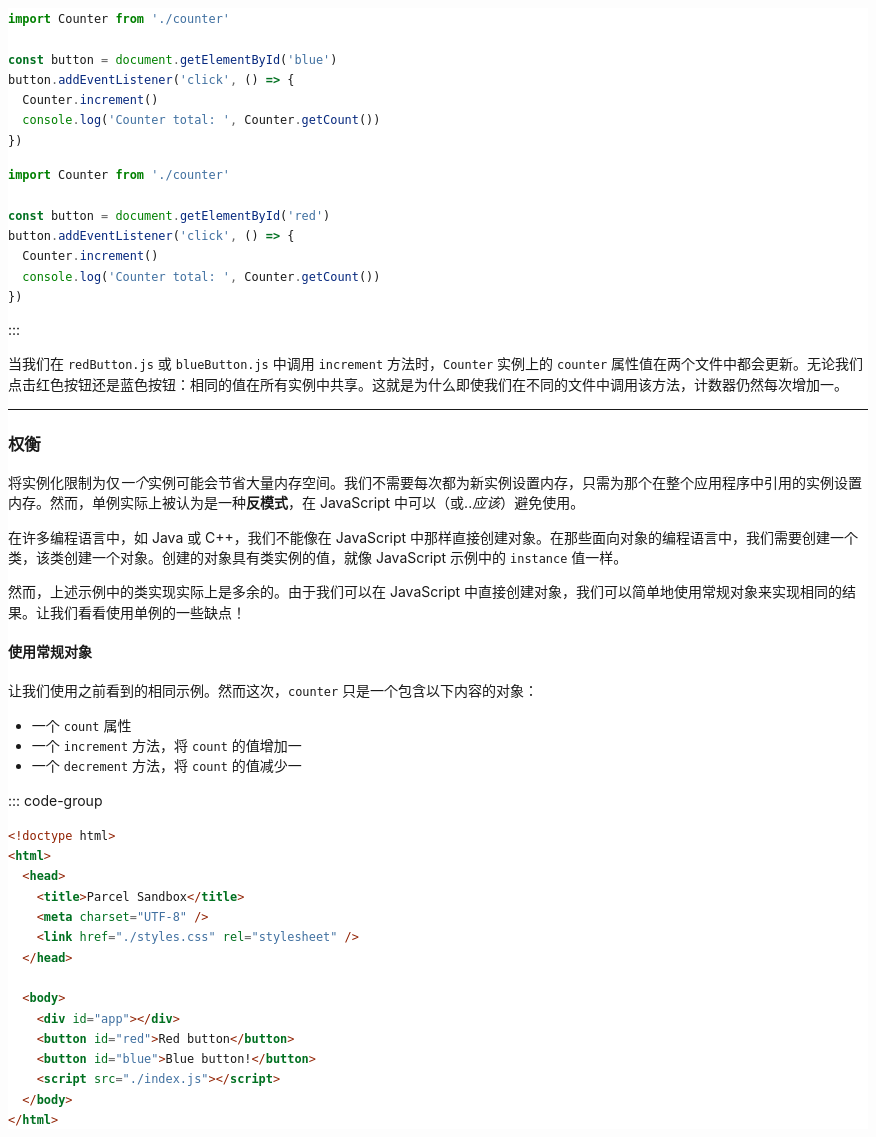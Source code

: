 ```js [blueButton.js]
import Counter from './counter'

const button = document.getElementById('blue')
button.addEventListener('click', () => {
  Counter.increment()
  console.log('Counter total: ', Counter.getCount())
})
```

```js [redButton.js]
import Counter from './counter'

const button = document.getElementById('red')
button.addEventListener('click', () => {
  Counter.increment()
  console.log('Counter total: ', Counter.getCount())
})
```

:::

当我们在 `redButton.js` 或 `blueButton.js` 中调用 `increment` 方法时，`Counter` 实例上的 `counter` 属性值在两个文件中都会更新。无论我们点击红色按钮还是蓝色按钮：相同的值在所有实例中共享。这就是为什么即使我们在不同的文件中调用该方法，计数器仍然每次增加一。

---

### 权衡

将实例化限制为仅*一个*实例可能会节省大量内存空间。我们不需要每次都为新实例设置内存，只需为那个在整个应用程序中引用的实例设置内存。然而，单例实际上被认为是一种**反模式**，在 JavaScript 中可以（或.._应该_）避免使用。

在许多编程语言中，如 Java 或 C++，我们不能像在 JavaScript 中那样直接创建对象。在那些面向对象的编程语言中，我们需要创建一个类，该类创建一个对象。创建的对象具有类实例的值，就像 JavaScript 示例中的 `instance` 值一样。

然而，上述示例中的类实现实际上是多余的。由于我们可以在 JavaScript 中直接创建对象，我们可以简单地使用常规对象来实现相同的结果。让我们看看使用单例的一些缺点！

#### 使用常规对象

让我们使用之前看到的相同示例。然而这次，`counter` 只是一个包含以下内容的对象：

- 一个 `count` 属性
- 一个 `increment` 方法，将 `count` 的值增加一
- 一个 `decrement` 方法，将 `count` 的值减少一

::: code-group

```html [index.html]
<!doctype html>
<html>
  <head>
    <title>Parcel Sandbox</title>
    <meta charset="UTF-8" />
    <link href="./styles.css" rel="stylesheet" />
  </head>

  <body>
    <div id="app"></div>
    <button id="red">Red button</button>
    <button id="blue">Blue button!</button>
    <script src="./index.js"></script>
  </body>
</html>
```
